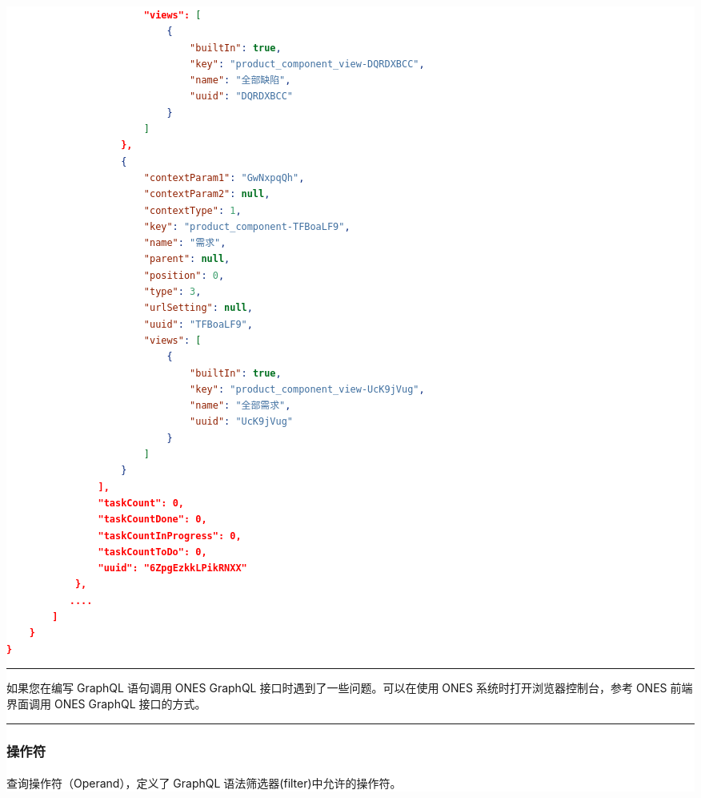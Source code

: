 ```json
                        "views": [
                            {
                                "builtIn": true,
                                "key": "product_component_view-DQRDXBCC",
                                "name": "全部缺陷",
                                "uuid": "DQRDXBCC"
                            }
                        ]
                    },
                    {
                        "contextParam1": "GwNxpqQh",
                        "contextParam2": null,
                        "contextType": 1,
                        "key": "product_component-TFBoaLF9",
                        "name": "需求",
                        "parent": null,
                        "position": 0,
                        "type": 3,
                        "urlSetting": null,
                        "uuid": "TFBoaLF9",
                        "views": [
                            {
                                "builtIn": true,
                                "key": "product_component_view-UcK9jVug",
                                "name": "全部需求",
                                "uuid": "UcK9jVug"
                            }
                        ]
                    }
                ],
                "taskCount": 0,
                "taskCountDone": 0,
                "taskCountInProgress": 0,
                "taskCountToDo": 0,
                "uuid": "6ZpgEzkkLPikRNXX"
            },
           ....
        ]
    }
}
```

---

如果您在编写 GraphQL 语句调用 ONES GraphQL 接口时遇到了一些问题。可以在使用 ONES 系统时打开浏览器控制台，参考 ONES 前端界面调用 ONES GraphQL 接口的方式。

---

### 操作符

查询操作符（Operand），定义了 GraphQL 语法筛选器(filter)中允许的操作符。
